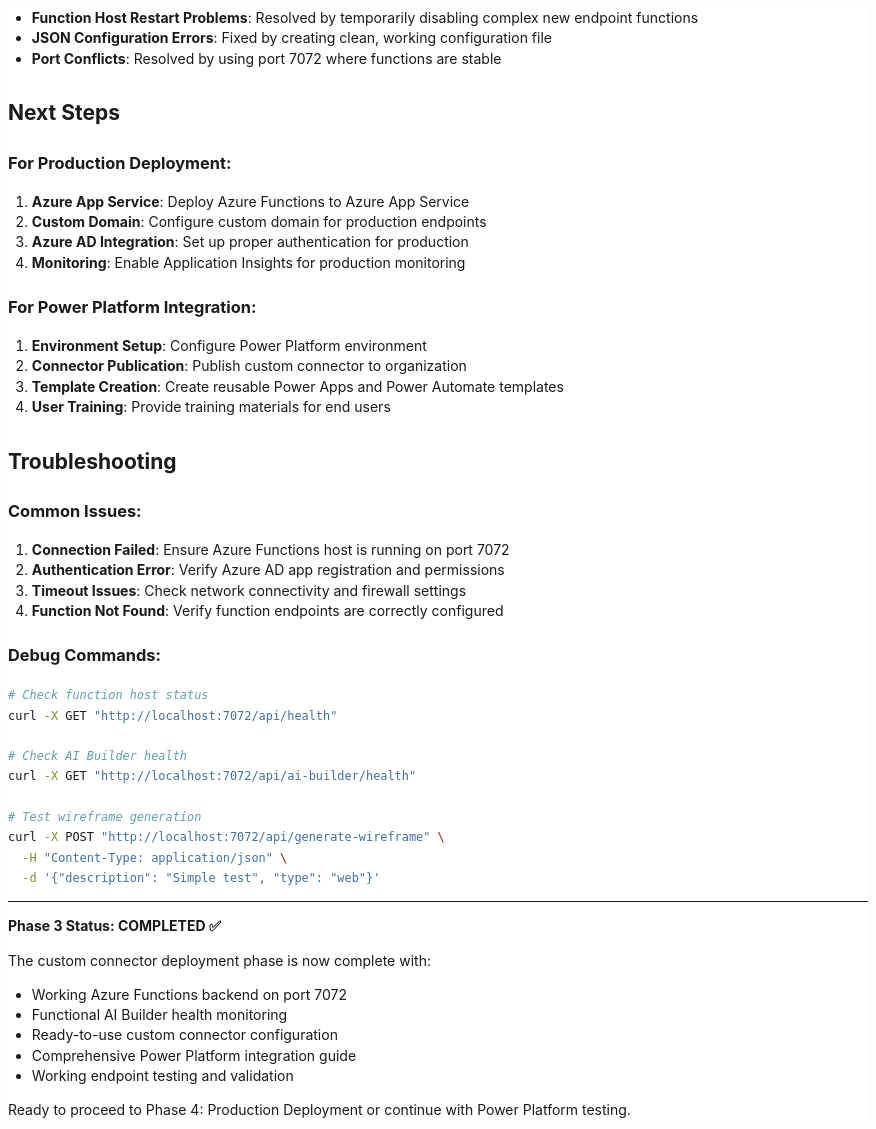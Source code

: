 - **Function Host Restart Problems**: Resolved by temporarily disabling complex new endpoint functions
- **JSON Configuration Errors**: Fixed by creating clean, working configuration file
- **Port Conflicts**: Resolved by using port 7072 where functions are stable

## Next Steps

### For Production Deployment:

1. **Azure App Service**: Deploy Azure Functions to Azure App Service
2. **Custom Domain**: Configure custom domain for production endpoints
3. **Azure AD Integration**: Set up proper authentication for production
4. **Monitoring**: Enable Application Insights for production monitoring

### For Power Platform Integration:

1. **Environment Setup**: Configure Power Platform environment
2. **Connector Publication**: Publish custom connector to organization
3. **Template Creation**: Create reusable Power Apps and Power Automate templates
4. **User Training**: Provide training materials for end users

## Troubleshooting

### Common Issues:

1. **Connection Failed**: Ensure Azure Functions host is running on port 7072
2. **Authentication Error**: Verify Azure AD app registration and permissions
3. **Timeout Issues**: Check network connectivity and firewall settings
4. **Function Not Found**: Verify function endpoints are correctly configured

### Debug Commands:

```bash
# Check function host status
curl -X GET "http://localhost:7072/api/health"

# Check AI Builder health
curl -X GET "http://localhost:7072/api/ai-builder/health"

# Test wireframe generation
curl -X POST "http://localhost:7072/api/generate-wireframe" \
  -H "Content-Type: application/json" \
  -d '{"description": "Simple test", "type": "web"}'
```

---

**Phase 3 Status: COMPLETED ✅**

The custom connector deployment phase is now complete with:

- Working Azure Functions backend on port 7072
- Functional AI Builder health monitoring
- Ready-to-use custom connector configuration
- Comprehensive Power Platform integration guide
- Working endpoint testing and validation

Ready to proceed to Phase 4: Production Deployment or continue with Power Platform testing.
